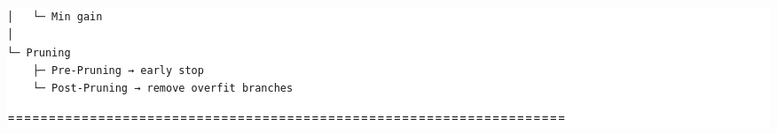 ```
│   └─ Min gain
│
└─ Pruning
    ├─ Pre-Pruning → early stop
    └─ Post-Pruning → remove overfit branches
```

====================================================================
